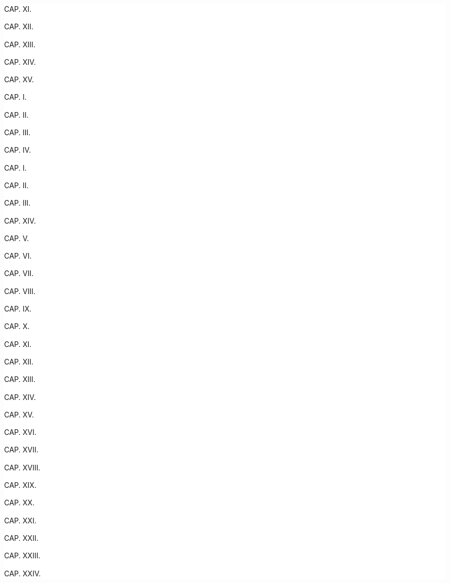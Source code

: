 CAP. XI.

CAP. XII.

CAP. XIII.

CAP. XIV.

CAP. XV.

CAP. I.

CAP. II.

CAP. III.

CAP. IV.

CAP. I.

CAP. II.

CAP. III.

CAP. XIV.

CAP. V.

CAP. VI.

CAP. VII.

CAP. VIII.

CAP. IX.

CAP. X.

CAP. XI.

CAP. XII.

CAP. XIII.

CAP. XIV.

CAP. XV.

CAP. XVI.

CAP. XVII.

CAP. XVIII.

CAP. XIX.

CAP. XX.

CAP. XXI.

CAP. XXII.

CAP. XXIII.

CAP. XXIV.
